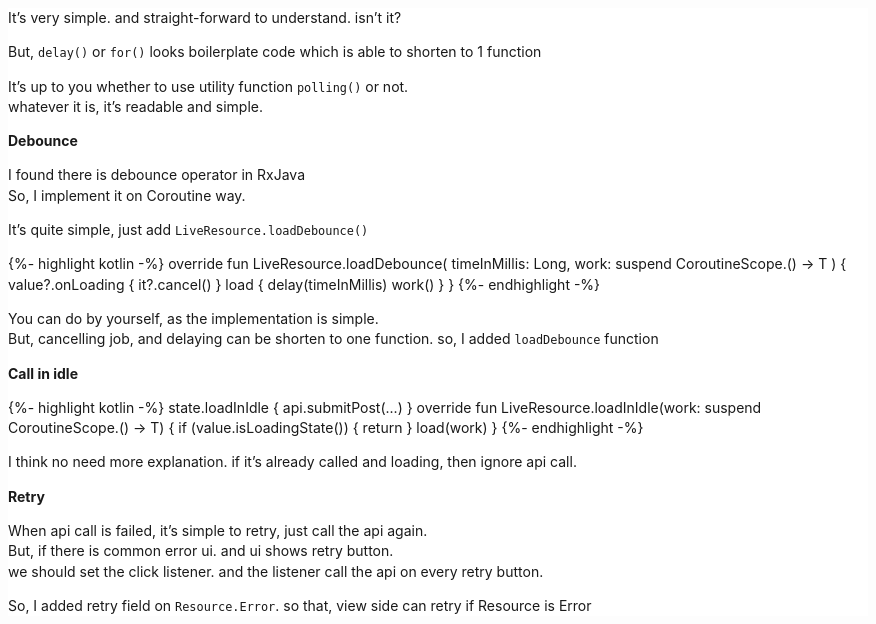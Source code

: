 It’s very simple. and straight-forward to understand. isn’t it?

But, `delay()` or `for()` looks boilerplate code which is able to shorten to 1 function

<script src="https://gist.github.com/dss99911/6410071367ae15a7575eefa18515631f.js"></script>

It’s up to you whether to use utility function `polling()` or not.  
whatever it is, it’s readable and simple.

**Debounce**

I found there is debounce operator in RxJava  
So, I implement it on Coroutine way.

<script src="https://gist.github.com/dss99911/3bd3c386c5fab528310b7ad4914ce0fa.js"></script>

It’s quite simple, just add `LiveResource.loadDebounce()`

{%- highlight kotlin -%}
override fun <T> LiveResource<T>.loadDebounce(
    timeInMillis: Long,
    work: suspend CoroutineScope.() -> T
) {
    value?.onLoading { it?.cancel() }
    load {
        delay(timeInMillis)
        work()
    }
}
{%- endhighlight -%}

You can do by yourself, as the implementation is simple.  
But, cancelling job, and delaying can be shorten to one function. so, I added `loadDebounce` function

**Call in idle**

{%- highlight kotlin -%}
state.loadInIdle {
    api.submitPost(...)
}
override fun <T> LiveResource<T>.loadInIdle(work: suspend CoroutineScope.() -> T) {
    if (value.isLoadingState()) {
        return
    }
    load(work)
}
{%- endhighlight -%}

I think no need more explanation. if it’s already called and loading, then ignore api call.

**Retry**

When api call is failed, it’s simple to retry, just call the api again.  
But, if there is common error ui. and ui shows retry button.  
we should set the click listener. and the listener call the api on every retry button.

So, I added retry field on `Resource.Error`. so that, view side can retry if Resource is Error
